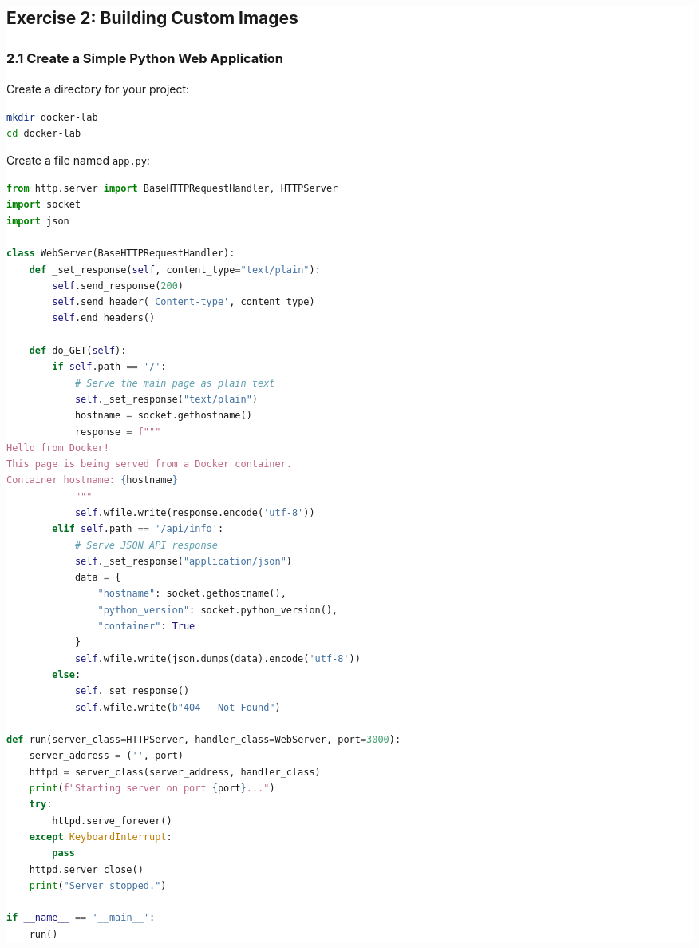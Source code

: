 ## Exercise 2: Building Custom Images

### 2.1 Create a Simple Python Web Application

Create a directory for your project:

```bash
mkdir docker-lab
cd docker-lab
```

Create a file named `app.py`:

```python
from http.server import BaseHTTPRequestHandler, HTTPServer
import socket
import json

class WebServer(BaseHTTPRequestHandler):
    def _set_response(self, content_type="text/plain"):
        self.send_response(200)
        self.send_header('Content-type', content_type)
        self.end_headers()
        
    def do_GET(self):
        if self.path == '/':
            # Serve the main page as plain text
            self._set_response("text/plain")
            hostname = socket.gethostname()
            response = f"""
Hello from Docker!
This page is being served from a Docker container.
Container hostname: {hostname}
            """
            self.wfile.write(response.encode('utf-8'))
        elif self.path == '/api/info':
            # Serve JSON API response
            self._set_response("application/json")
            data = {
                "hostname": socket.gethostname(),
                "python_version": socket.python_version(),
                "container": True
            }
            self.wfile.write(json.dumps(data).encode('utf-8'))
        else:
            self._set_response()
            self.wfile.write(b"404 - Not Found")

def run(server_class=HTTPServer, handler_class=WebServer, port=3000):
    server_address = ('', port)
    httpd = server_class(server_address, handler_class)
    print(f"Starting server on port {port}...")
    try:
        httpd.serve_forever()
    except KeyboardInterrupt:
        pass
    httpd.server_close()
    print("Server stopped.")

if __name__ == '__main__':
    run()
```
